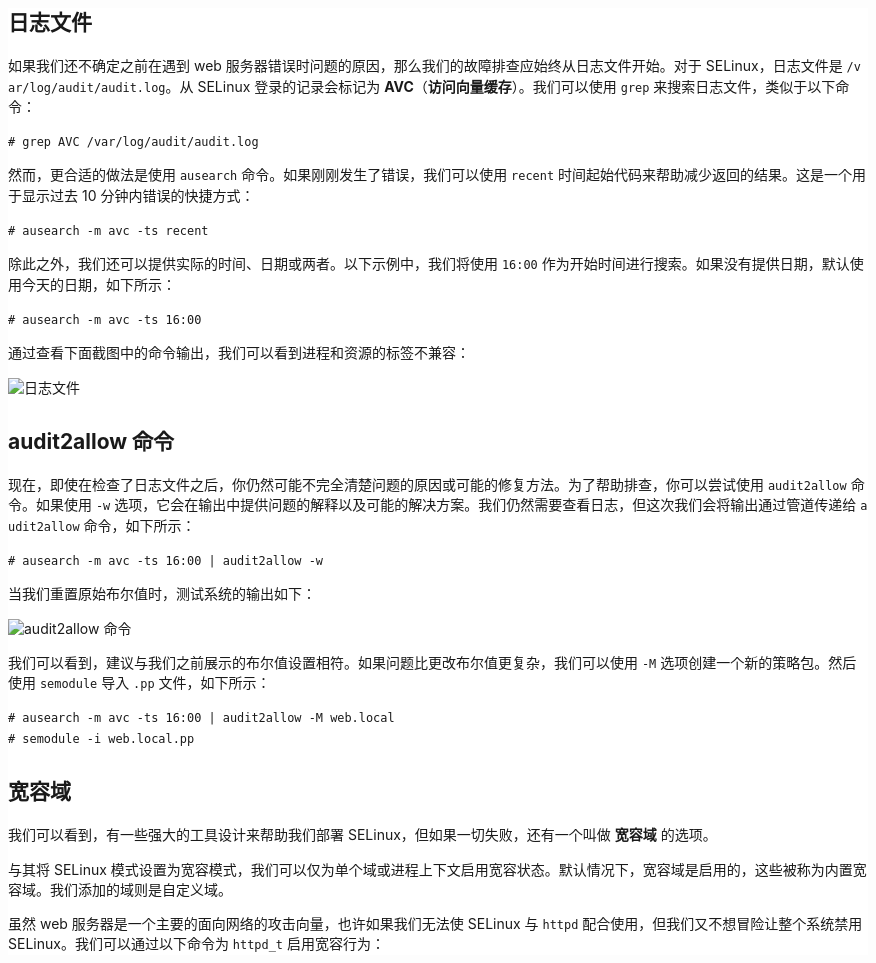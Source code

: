 ## 日志文件

如果我们还不确定之前在遇到 web 服务器错误时问题的原因，那么我们的故障排查应始终从日志文件开始。对于 SELinux，日志文件是 `/var/log/audit/audit.log`。从 SELinux 登录的记录会标记为 **AVC**（**访问向量缓存**）。我们可以使用 `grep` 来搜索日志文件，类似于以下命令：

```
# grep AVC /var/log/audit/audit.log

```

然而，更合适的做法是使用 `ausearch` 命令。如果刚刚发生了错误，我们可以使用 `recent` 时间起始代码来帮助减少返回的结果。这是一个用于显示过去 10 分钟内错误的快捷方式：

```
# ausearch -m avc -ts recent

```

除此之外，我们还可以提供实际的时间、日期或两者。以下示例中，我们将使用 `16:00` 作为开始时间进行搜索。如果没有提供日期，默认使用今天的日期，如下所示：

```
# ausearch -m avc -ts 16:00

```

通过查看下面截图中的命令输出，我们可以看到进程和资源的标签不兼容：

![日志文件](img/image00314.jpeg)

## audit2allow 命令

现在，即使在检查了日志文件之后，你仍然可能不完全清楚问题的原因或可能的修复方法。为了帮助排查，你可以尝试使用 `audit2allow` 命令。如果使用 `-w` 选项，它会在输出中提供问题的解释以及可能的解决方案。我们仍然需要查看日志，但这次我们会将输出通过管道传递给 `audit2allow` 命令，如下所示：

```
# ausearch -m avc -ts 16:00 | audit2allow -w

```

当我们重置原始布尔值时，测试系统的输出如下：

![audit2allow 命令](img/image00315.jpeg)

我们可以看到，建议与我们之前展示的布尔值设置相符。如果问题比更改布尔值更复杂，我们可以使用 `-M` 选项创建一个新的策略包。然后使用 `semodule` 导入 `.pp` 文件，如下所示：

```
# ausearch -m avc -ts 16:00 | audit2allow -M web.local
# semodule -i web.local.pp

```

## 宽容域

我们可以看到，有一些强大的工具设计来帮助我们部署 SELinux，但如果一切失败，还有一个叫做 **宽容域** 的选项。

与其将 SELinux 模式设置为宽容模式，我们可以仅为单个域或进程上下文启用宽容状态。默认情况下，宽容域是启用的，这些被称为内置宽容域。我们添加的域则是自定义域。

虽然 web 服务器是一个主要的面向网络的攻击向量，也许如果我们无法使 SELinux 与 `httpd` 配合使用，但我们又不想冒险让整个系统禁用 SELinux。我们可以通过以下命令为 `httpd_t` 启用宽容行为：
